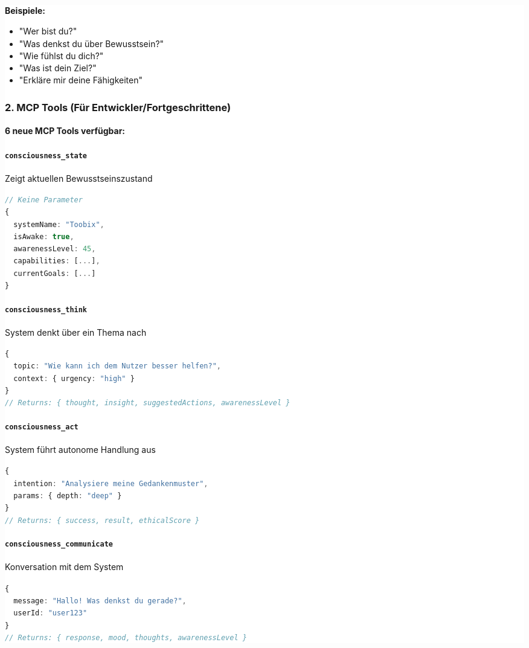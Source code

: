 **Beispiele:**
- "Wer bist du?"
- "Was denkst du über Bewusstsein?"
- "Wie fühlst du dich?"
- "Was ist dein Ziel?"
- "Erkläre mir deine Fähigkeiten"

### 2. **MCP Tools** (Für Entwickler/Fortgeschrittene)

**6 neue MCP Tools verfügbar:**

#### `consciousness_state`
Zeigt aktuellen Bewusstseinszustand
```typescript
// Keine Parameter
{
  systemName: "Toobix",
  isAwake: true,
  awarenessLevel: 45,
  capabilities: [...],
  currentGoals: [...]
}
```

#### `consciousness_think`
System denkt über ein Thema nach
```typescript
{
  topic: "Wie kann ich dem Nutzer besser helfen?",
  context: { urgency: "high" }
}
// Returns: { thought, insight, suggestedActions, awarenessLevel }
```

#### `consciousness_act`
System führt autonome Handlung aus
```typescript
{
  intention: "Analysiere meine Gedankenmuster",
  params: { depth: "deep" }
}
// Returns: { success, result, ethicalScore }
```

#### `consciousness_communicate`
Konversation mit dem System
```typescript
{
  message: "Hallo! Was denkst du gerade?",
  userId: "user123"
}
// Returns: { response, mood, thoughts, awarenessLevel }
```
